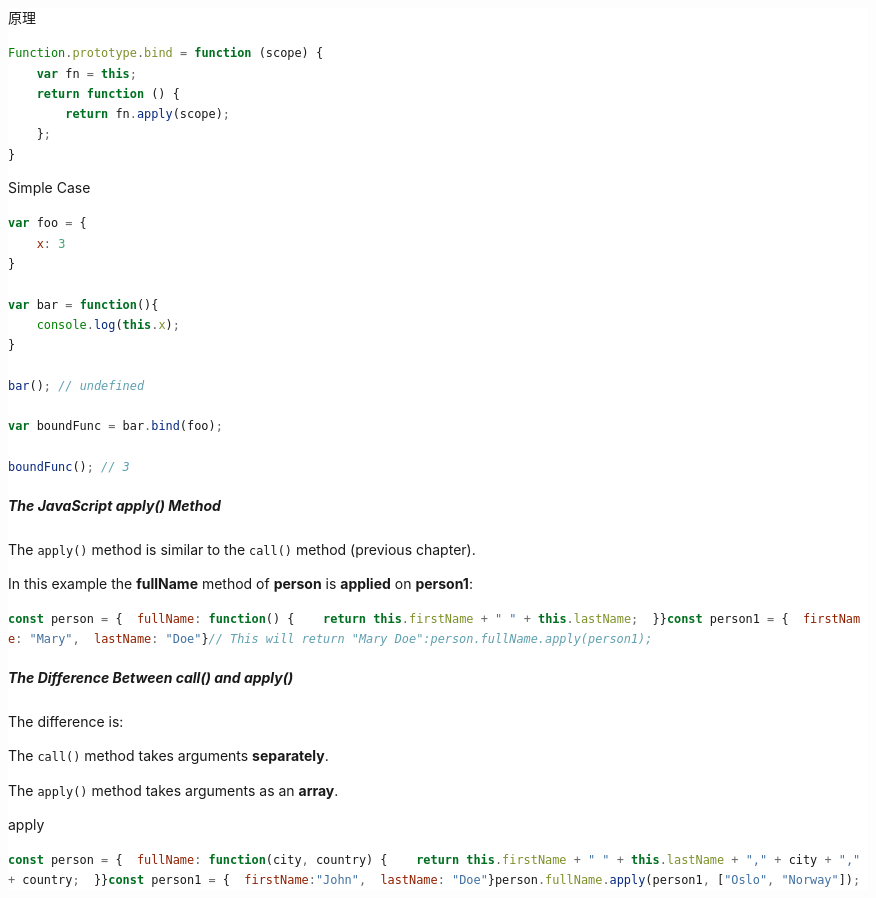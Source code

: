 原理

```javascript
Function.prototype.bind = function (scope) {
    var fn = this;
    return function () {
        return fn.apply(scope);
    };
}
```

Simple Case

```javascript
var foo = {
    x: 3
}

var bar = function(){
    console.log(this.x);
}

bar(); // undefined

var boundFunc = bar.bind(foo);

boundFunc(); // 3
```



##### The JavaScript apply() Method

The `apply()` method is similar to the `call()` method (previous chapter).

In this example the **fullName** method of **person** is **applied** on **person1**:

```javascript
const person = {  fullName: function() {    return this.firstName + " " + this.lastName;  }}const person1 = {  firstName: "Mary",  lastName: "Doe"}// This will return "Mary Doe":person.fullName.apply(person1);
```

##### The Difference Between call() and apply()

The difference is:

The `call()` method takes arguments **separately**.

The `apply()` method takes arguments as an **array**.

apply

```javascript
const person = {  fullName: function(city, country) {    return this.firstName + " " + this.lastName + "," + city + "," + country;  }}const person1 = {  firstName:"John",  lastName: "Doe"}person.fullName.apply(person1, ["Oslo", "Norway"]);
```
